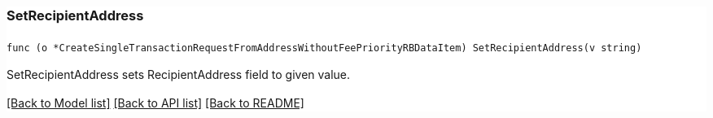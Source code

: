 ### SetRecipientAddress

`func (o *CreateSingleTransactionRequestFromAddressWithoutFeePriorityRBDataItem) SetRecipientAddress(v string)`

SetRecipientAddress sets RecipientAddress field to given value.



[[Back to Model list]](../README.md#documentation-for-models) [[Back to API list]](../README.md#documentation-for-api-endpoints) [[Back to README]](../README.md)


